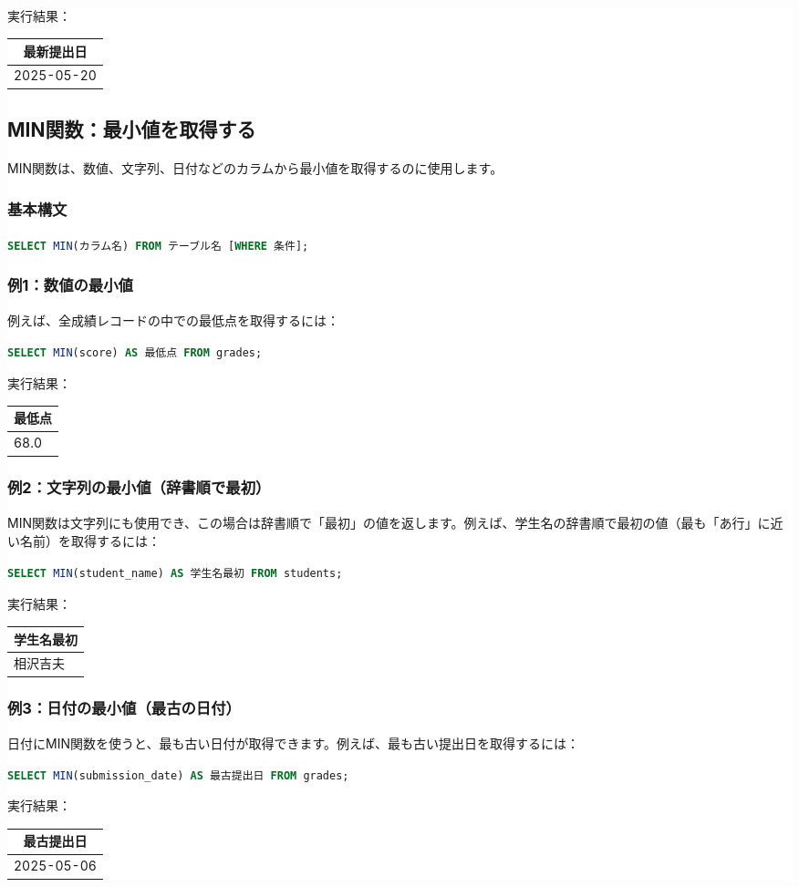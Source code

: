 実行結果：

| 最新提出日   |
|------------|
| 2025-05-20 |

## MIN関数：最小値を取得する

MIN関数は、数値、文字列、日付などのカラムから最小値を取得するのに使用します。

### 基本構文

```sql
SELECT MIN(カラム名) FROM テーブル名 [WHERE 条件];
```

### 例1：数値の最小値

例えば、全成績レコードの中での最低点を取得するには：

```sql
SELECT MIN(score) AS 最低点 FROM grades;
```

実行結果：

| 最低点 |
|-------|
| 68.0  |

### 例2：文字列の最小値（辞書順で最初）

MIN関数は文字列にも使用でき、この場合は辞書順で「最初」の値を返します。例えば、学生名の辞書順で最初の値（最も「あ行」に近い名前）を取得するには：

```sql
SELECT MIN(student_name) AS 学生名最初 FROM students;
```

実行結果：

| 学生名最初 |
|----------|
| 相沢吉夫  |

### 例3：日付の最小値（最古の日付）

日付にMIN関数を使うと、最も古い日付が取得できます。例えば、最も古い提出日を取得するには：

```sql
SELECT MIN(submission_date) AS 最古提出日 FROM grades;
```

実行結果：

| 最古提出日   |
|------------|
| 2025-05-06 |
